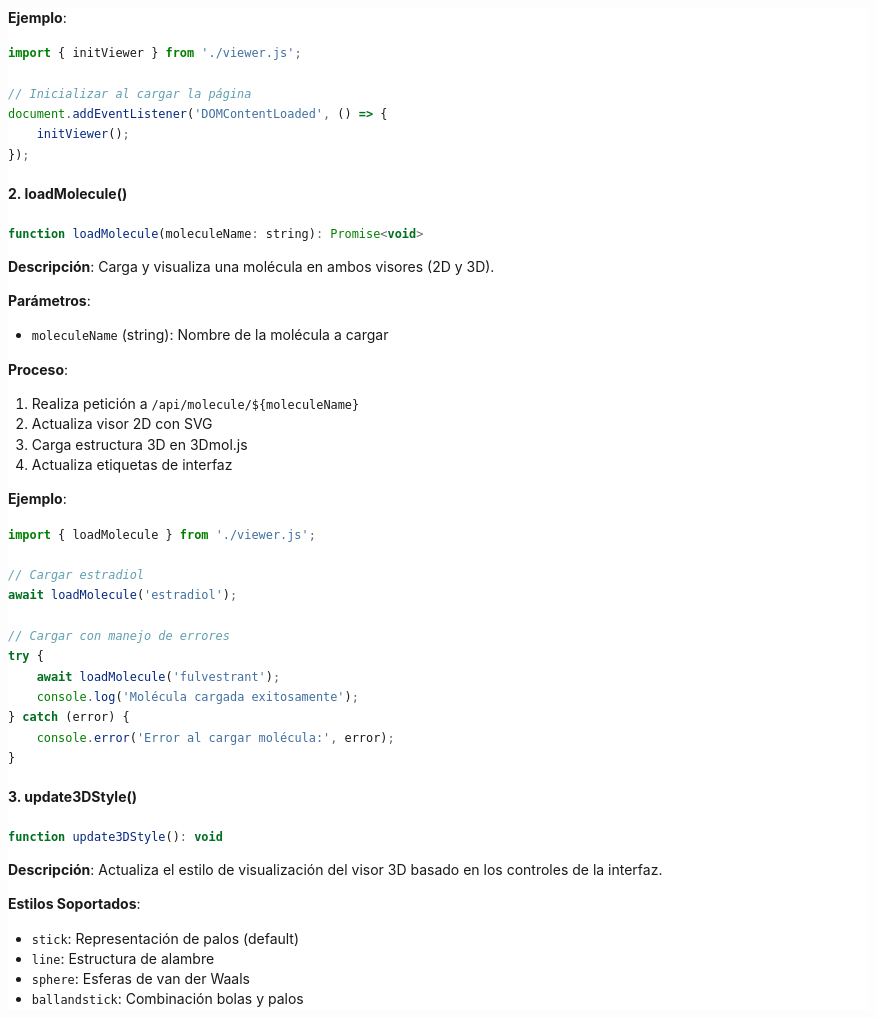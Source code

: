**Ejemplo**:
```javascript
import { initViewer } from './viewer.js';

// Inicializar al cargar la página
document.addEventListener('DOMContentLoaded', () => {
    initViewer();
});
```

#### 2. loadMolecule()

```javascript
function loadMolecule(moleculeName: string): Promise<void>
```

**Descripción**: Carga y visualiza una molécula en ambos visores (2D y 3D).

**Parámetros**:
- `moleculeName` (string): Nombre de la molécula a cargar

**Proceso**:
1. Realiza petición a `/api/molecule/${moleculeName}`
2. Actualiza visor 2D con SVG
3. Carga estructura 3D en 3Dmol.js
4. Actualiza etiquetas de interfaz

**Ejemplo**:
```javascript
import { loadMolecule } from './viewer.js';

// Cargar estradiol
await loadMolecule('estradiol');

// Cargar con manejo de errores
try {
    await loadMolecule('fulvestrant');
    console.log('Molécula cargada exitosamente');
} catch (error) {
    console.error('Error al cargar molécula:', error);
}
```

#### 3. update3DStyle()

```javascript
function update3DStyle(): void
```

**Descripción**: Actualiza el estilo de visualización del visor 3D basado en los controles de la interfaz.

**Estilos Soportados**:
- `stick`: Representación de palos (default)
- `line`: Estructura de alambre
- `sphere`: Esferas de van der Waals
- `ballandstick`: Combinación bolas y palos
